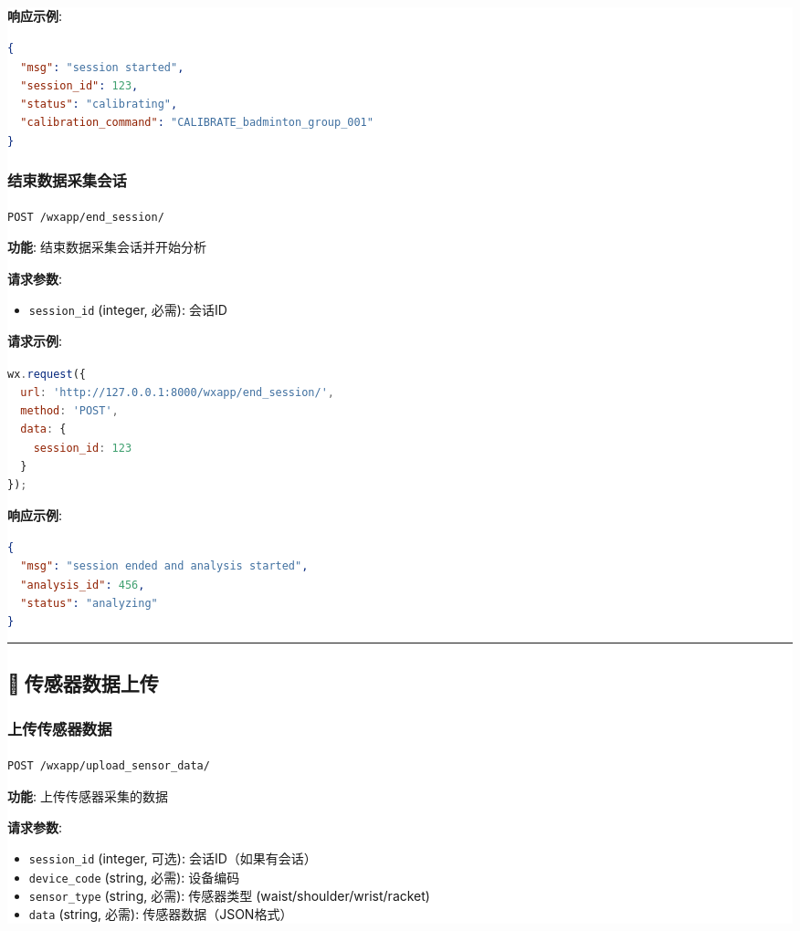 **响应示例**:
```json
{
  "msg": "session started",
  "session_id": 123,
  "status": "calibrating",
  "calibration_command": "CALIBRATE_badminton_group_001"
}
```

### 结束数据采集会话
```
POST /wxapp/end_session/
```

**功能**: 结束数据采集会话并开始分析

**请求参数**:
- `session_id` (integer, 必需): 会话ID

**请求示例**:
```javascript
wx.request({
  url: 'http://127.0.0.1:8000/wxapp/end_session/',
  method: 'POST',
  data: {
    session_id: 123
  }
});
```

**响应示例**:
```json
{
  "msg": "session ended and analysis started",
  "analysis_id": 456,
  "status": "analyzing"
}
```

---

## 📡 传感器数据上传

### 上传传感器数据
```
POST /wxapp/upload_sensor_data/
```

**功能**: 上传传感器采集的数据

**请求参数**:
- `session_id` (integer, 可选): 会话ID（如果有会话）
- `device_code` (string, 必需): 设备编码
- `sensor_type` (string, 必需): 传感器类型 (waist/shoulder/wrist/racket)
- `data` (string, 必需): 传感器数据（JSON格式）
